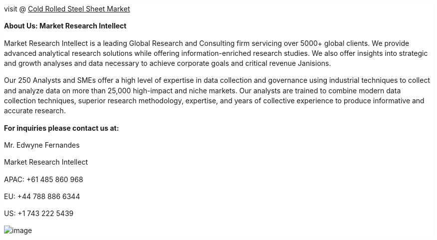 visit&nbsp;@</strong>&nbsp;</span><span class="font-[700]"><a href="https://www.marketresearchintellect.com/product/global-cold-rolled-steel-sheet-market/?utm_source=Linkedin&utm_medium=011" target="_blank" data-tracking-control-name="article-ssr-frontend-pulse_little-text-block" data-tracking-will-navigate="" data-test-link="">Cold Rolled Steel Sheet Market</a></span></p><p><strong><span class="font-[700]">About Us: Market Research Intellect</span></strong></p><p><span class="">Market Research Intellect is a leading Global Research and Consulting firm servicing over 5000+ global clients. We provide advanced analytical research solutions while offering information-enriched research studies.&nbsp;</span>We also offer insights into strategic and growth analyses and data necessary to achieve corporate goals and critical revenue Janisions.</p><p><span class="">Our 250 Analysts and SMEs offer a high level of expertise in data collection and governance using industrial techniques to collect and analyze data on more than 25,000 high-impact and niche markets. Our analysts are trained to combine modern data collection techniques, superior research methodology, expertise, and years of collective experience to produce informative and accurate research.</span></p><p><strong>For inquiries please contact us at:</strong></p><p>Mr. Edwyne Fernandes</p><p>Market Research Intellect</p><p>APAC: +61 485 860 968</p><p>EU: +44 788 886 6344</p><p>US: +1 743 222 5439</p>
![image](https://github.com/user-attachments/assets/077a0f3f-296d-47a0-83c5-b23603693f69)
